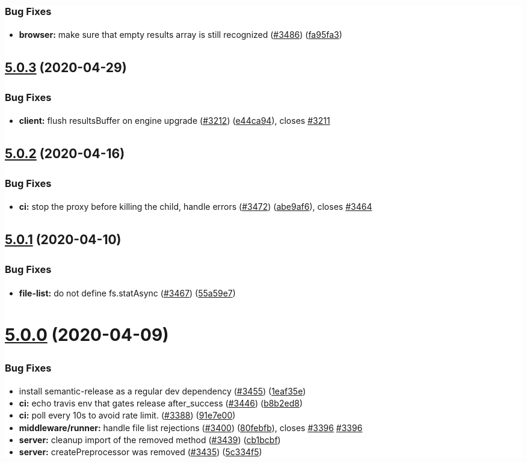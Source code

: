 ### Bug Fixes

* **browser:** make sure that empty results array is still recognized ([#3486](https://github.com/karma-runner/karma/issues/3486)) ([fa95fa3](https://github.com/karma-runner/karma/commit/fa95fa3c917470fa4b9ad736287379d1e9ebb350))

## [5.0.3](https://github.com/karma-runner/karma/compare/v5.0.2...v5.0.3) (2020-04-29)


### Bug Fixes

* **client:** flush resultsBuffer on engine upgrade ([#3212](https://github.com/karma-runner/karma/issues/3212)) ([e44ca94](https://github.com/karma-runner/karma/commit/e44ca944fe94ae455cd6dc45d9985a6d9fb94754)), closes [#3211](https://github.com/karma-runner/karma/issues/3211)

## [5.0.2](https://github.com/karma-runner/karma/compare/v5.0.1...v5.0.2) (2020-04-16)


### Bug Fixes

* **ci:** stop the proxy before killing the child, handle errors ([#3472](https://github.com/karma-runner/karma/issues/3472)) ([abe9af6](https://github.com/karma-runner/karma/commit/abe9af616f7a08f3c64cc06f6a68bd5f9c941133)), closes [#3464](https://github.com/karma-runner/karma/issues/3464)

## [5.0.1](https://github.com/karma-runner/karma/compare/v5.0.0...v5.0.1) (2020-04-10)


### Bug Fixes

* **file-list:** do not define fs.statAsync ([#3467](https://github.com/karma-runner/karma/issues/3467)) ([55a59e7](https://github.com/karma-runner/karma/commit/55a59e70017af79d6f3c170d87d808acc8e21faf))

# [5.0.0](https://github.com/karma-runner/karma/compare/v4.4.1...v5.0.0) (2020-04-09)


### Bug Fixes

* install semantic-release as a regular dev dependency ([#3455](https://github.com/karma-runner/karma/issues/3455)) ([1eaf35e](https://github.com/karma-runner/karma/commit/1eaf35e1d616a2ef21dd00d843552f189fbc7c94))
* **ci:** echo travis env that gates release after_success ([#3446](https://github.com/karma-runner/karma/issues/3446)) ([b8b2ed8](https://github.com/karma-runner/karma/commit/b8b2ed81e595baf0337c9628a736494b9f2c91c1))
* **ci:** poll every 10s to avoid rate limit. ([#3388](https://github.com/karma-runner/karma/issues/3388)) ([91e7e00](https://github.com/karma-runner/karma/commit/91e7e00b29db95ea7209f60c07431b10ab597b02))
* **middleware/runner:** handle file list rejections ([#3400](https://github.com/karma-runner/karma/issues/3400)) ([80febfb](https://github.com/karma-runner/karma/commit/80febfb53a7d041bdcbcffef617e53cdc2d8dd66)), closes [#3396](https://github.com/karma-runner/karma/issues/3396) [#3396](https://github.com/karma-runner/karma/issues/3396)
* **server:** cleanup import of the removed method ([#3439](https://github.com/karma-runner/karma/issues/3439)) ([cb1bcbf](https://github.com/karma-runner/karma/commit/cb1bcbf0b33c8b14a823f7c2cfb7003a7d7704e5))
* **server:** createPreprocessor was removed ([#3435](https://github.com/karma-runner/karma/issues/3435)) ([5c334f5](https://github.com/karma-runner/karma/commit/5c334f5e811c490f49e4e681e38345776b77210a))